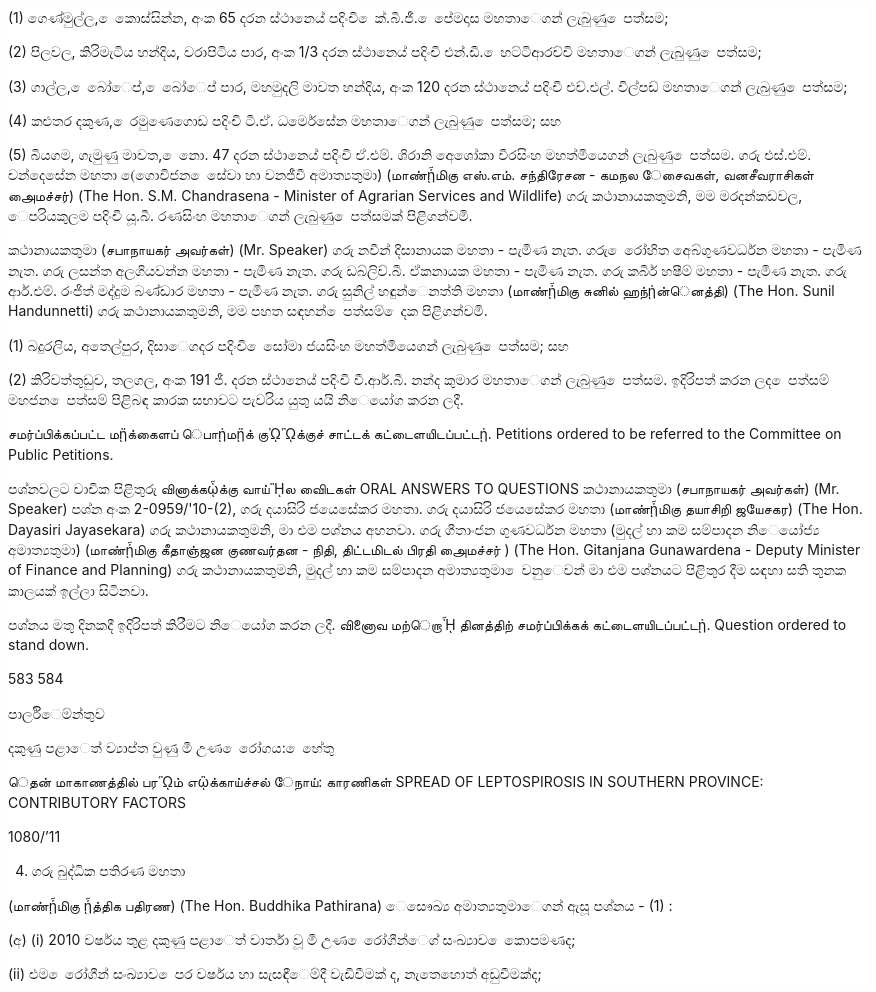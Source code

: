 (1) ගෙණ්මුල්ල, ෙකොස්සින්න, අංක 65 දරන ස්ථානෙය් පදිංචි ෙක්.බී.ජී. ෙපේමදාස මහතාෙගන් ලැබුණු ෙපත්සම;

(2) පිලවල, කිරිමැටිය හන්දිය, වරාපිටිය පාර, අංක 1/3 දරන ස්ථානෙය් පදිංචි එන්.ඩී. ෙහට්ටිආරච්චි මහතාෙගන් ලැබුණු ෙපත්සම;

(3) ගාල්ල, ෙබෝෙප්, ෙබෝෙප් පාර, මහමුදලි මාවත හන්දිය, අංක 120 දරන ස්ථානෙය් පදිංචි එච්.එල්. විල්පඩ් මහතාෙගන් ලැබුණු ෙපත්සම;

(4) කළුතර දකුණ, ෙරමුණෙගොඩ පදිංචි ටී.ඒ. ධර්මෙසේන මහතාෙගන් ලැබුණු ෙපත්සම; සහ

(5) බියගම, ගැමුණු මාවත, ෙනො. 47 දරන ස්ථානෙය් පදිංචි ඒ.එම්. ශිරානි අෙශෝකා වීරසිංහ මහත්මියෙගන් ලැබුණු ෙපත්සම. ගරු එස්.එම්. චන්දෙසේන මහතා (ෙගොවිජන ෙසේවා හා වනජීවී අමාත්‍යතුමා) (மாண்ᾗமிகு எஸ்.எம். சந்திரேசன - கமநல ேசைவகள், வனசீவராசிகள் அைமச்சர்) (The Hon. S.M. Chandrasena - Minister of Agrarian Services and Wildlife) ගරු කථානායකතුමනි, මම මරදන්කඩවල, ෙපරියකුලම පදිංචි යූ.බී. රණසිංහ මහතාෙගන් ලැබුණු ෙපත්සමක් පිළිගන්වමි.

කථානායකතුමා (சபாநாயகர் அவர்கள்) (Mr. Speaker) ගරු නවීන් දිසානායක මහතා - පැමිණ නැත. ගරු ෙරෝහිත අෙබ්ගුණවර්ධන මහතා - පැමිණ නැත. ගරු ලසන්ත අලගියවන්න මහතා - පැමිණ නැත. ගරු ඩබ්ලිව්.බී. ඒකනායක මහතා - පැමිණ නැත. ගරු කබීර් හෂීම් මහතා - පැමිණ නැත. ගරු ආර්.එම්. රංජිත් මද්දුම බණ්ඩාර මහතා - පැමිණ නැත. ගරු සුනිල් හඳුන්ෙනත්ති මහතා (மாண்ᾗமிகு சுனில் ஹந்ᾐன்ெனத்தி) (The Hon. Sunil Handunnetti) ගරු කථානායකතුමනි, මම පහත සඳහන් ෙපත්සම් ෙදක පිළිගන්වමි.

(1) බදුරලිය, අතෙල්පුර, දිසාෙගදර පදිංචි ෙසෝමා ජයසිංහ මහත්මියෙගන් ලැබුණු ෙපත්සම; සහ

(2) කිරිවත්තුඩුව, තලගල, අංක 191 ජී. දරන ස්ථානෙය් පදිංචි වී.ආර්.බී. නන්ද කුමාර මහතාෙගන් ලැබුණු ෙපත්සම. ඉදිරිපත් කරන ලද ෙපත්සම් මහජන ෙපත්සම් පිළිබඳ කාරක සභාවට පැවරිය යුතු යයි නිෙයෝග කරන ලදී.

சமர்ப்பிக்கப்பட்ட மᾔக்கைளப் ெபாᾐமᾔக் குᾨᾫக்குச் சாட்டக் கட்டைளயிடப்பட்டᾐ. Petitions ordered to be referred to the Committee on Public Petitions.

පශ්නවලට වාචික පිළිතුරු வினாக்கᾦக்கு வாய்ᾚல விைடகள் ORAL ANSWERS TO QUESTIONS කථානායකතුමා (சபாநாயகர் அவர்கள்) (Mr. Speaker) පශ්න අංක 2-0959/'10-(2), ගරු දයාසිරි ජයෙසේකර මහතා. ගරු දයාසිරි ජයෙසේකර මහතා (மாண்ᾗமிகு தயாசிறி ஜயேசகர) (The Hon. Dayasiri Jayasekara) ගරු කථානායකතුමනි, මා එම පශ්නය අහනවා. ගරු ගීතාංජන ගුණවර්ධන මහතා (මුදල් හා කම සම්පාදන නිෙයෝජ්‍ය අමාත්‍යතුමා) (மாண்ᾗமிகு கீதாஞ்ஜன குணவர்தன - நிதி, திட்டமிடல் பிரதி அைமச்சர் ) (The Hon. Gitanjana Gunawardena - Deputy Minister of Finance and Planning) ගරු කථානායකතුමනි, මුදල් හා කම සම්පාදන අමාත්‍යතුමා ෙවනුෙවන් මා එම පශ්නයට පිළිතුර දීම සඳහා සති තුනක කාලයක් ඉල්ලා සිටිනවා.

පශ්නය මතු දිනකදී ඉදිරිපත් කිරීමට නිෙයෝග කරන ලදී. வினாைவ மற்ெறாᾞ தினத்திற் சமர்ப்பிக்கக் கட்டைளயிடப்பட்டᾐ. Question ordered to stand down.

583 584

පාර්ලිෙම්න්තුව

දකුණු පළාෙත් ව්‍යාප්ත වුණු මී උණ ෙරෝගය: ෙහේතු

ெதன் மாகாணத்தில் பரᾫம் எᾢக்காய்ச்சல் ேநாய்: காரணிகள் SPREAD OF LEPTOSPIROSIS IN SOUTHERN PROVINCE: CONTRIBUTORY FACTORS

1080/’11

4. ගරු බුද්ධික පතිරණ මහතා

(மாண்ᾗமிகு ᾗத்திக பதிரண) (The Hon. Buddhika Pathirana) ෙසෞඛ්‍ය අමාත්‍යතුමාෙගන් ඇසූ පශ්නය - (1) :

(අ) (i) 2010 වර්ෂය තුළ දකුණු පළාෙත් වාර්තා වූ මී උණ ෙරෝගීන්ෙග් සංඛ්‍යාව ෙකොපමණද;

(ii) එම ෙරෝගීන් සංඛ්‍යාව ෙපර වර්ෂය හා සැසඳීෙම්දී වැඩිවීමක් ද, නැතෙහොත් අඩුවීමක්ද;
